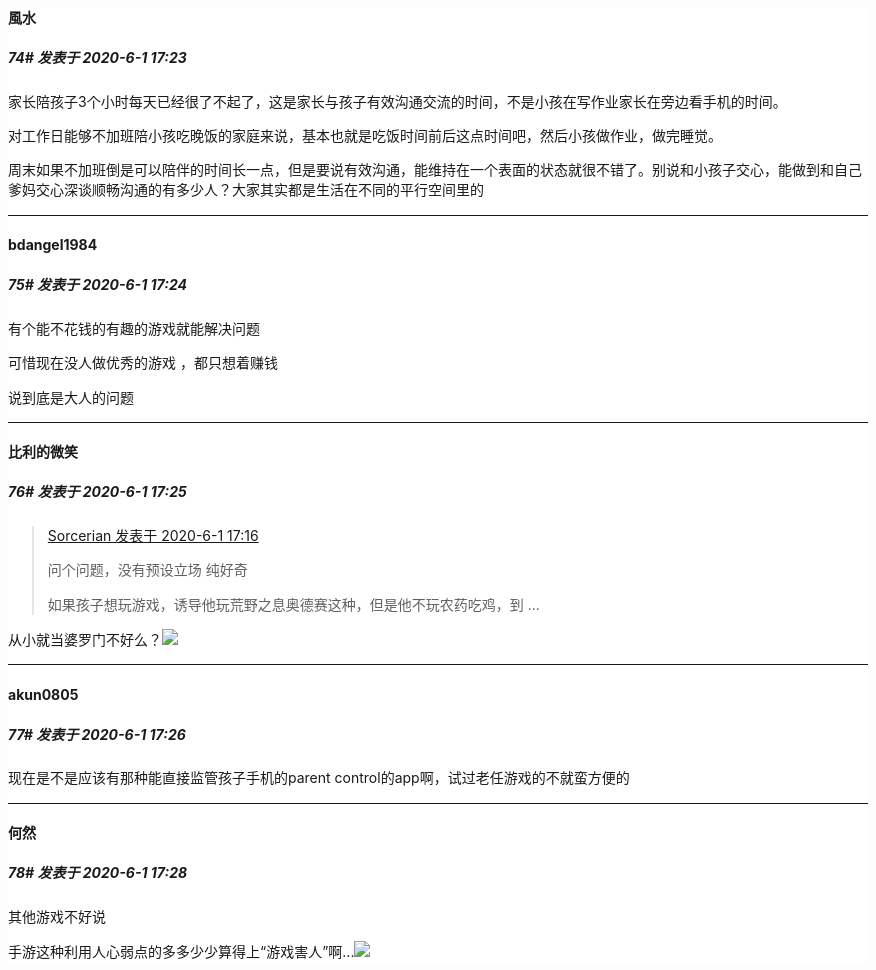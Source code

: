 ####  風水  
##### 74#       发表于 2020-6-1 17:23


家长陪孩子3个小时每天已经很了不起了，这是家长与孩子有效沟通交流的时间，不是小孩在写作业家长在旁边看手机的时间。

对工作日能够不加班陪小孩吃晚饭的家庭来说，基本也就是吃饭时间前后这点时间吧，然后小孩做作业，做完睡觉。

周末如果不加班倒是可以陪伴的时间长一点，但是要说有效沟通，能维持在一个表面的状态就很不错了。别说和小孩子交心，能做到和自己爹妈交心深谈顺畅沟通的有多少人？大家其实都是生活在不同的平行空间里的


-----

####  bdangel1984  
##### 75#       发表于 2020-6-1 17:24


有个能不花钱的有趣的游戏就能解决问题


可惜现在没人做优秀的游戏 ，都只想着赚钱


说到底是大人的问题


-----

####  比利的微笑  
##### 76#       发表于 2020-6-1 17:25


<blockquote><a href="httphttps://bbs.saraba1st.com/2b/forum.php?mod=redirect&amp;goto=findpost&amp;pid=47639271&amp;ptid=1938976" target="_blank">Sorcerian 发表于 2020-6-1 17:16</a>

问个问题，没有预设立场 纯好奇


如果孩子想玩游戏，诱导他玩荒野之息奥德赛这种，但是他不玩农药吃鸡，到 ...</blockquote>
从小就当婆罗门不好么？<img src="https://static.saraba1st.com/image/smiley/face2017/065.png" referrerpolicy="no-referrer">


-----

####  akun0805  
##### 77#       发表于 2020-6-1 17:26


现在是不是应该有那种能直接监管孩子手机的parent control的app啊，试过老任游戏的不就蛮方便的


-----

####  何然  
##### 78#       发表于 2020-6-1 17:28


其他游戏不好说

手游这种利用人心弱点的多多少少算得上“游戏害人”啊...<img src="https://static.saraba1st.com/image/smiley/face2017/001.png" referrerpolicy="no-referrer">
